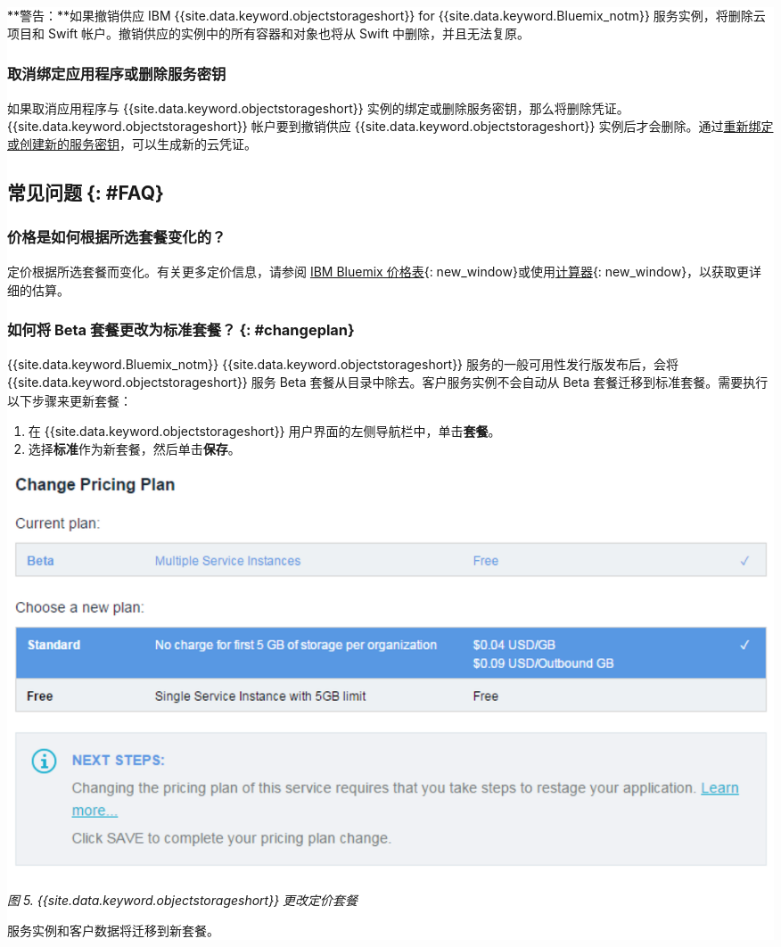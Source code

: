 **警告：**如果撤销供应 IBM {{site.data.keyword.objectstorageshort}} for {{site.data.keyword.Bluemix_notm}} 服务实例，将删除云项目和 Swift 帐户。撤销供应的实例中的所有容器和对象也将从 Swift 中删除，并且无法复原。

### 取消绑定应用程序或删除服务密钥

如果取消应用程序与 {{site.data.keyword.objectstorageshort}} 实例的绑定或删除服务密钥，那么将删除凭证。{{site.data.keyword.objectstorageshort}} 帐户要到撤销供应 {{site.data.keyword.objectstorageshort}} 实例后才会删除。通过[重新绑定或创建新的服务密钥](#bind-object-storage-to-application)，可以生成新的云凭证。

## 常见问题 {: #FAQ} 

### 价格是如何根据所选套餐变化的？
定价根据所选套餐而变化。有关更多定价信息，请参阅 [IBM Bluemix 价格表](https://console.ng.bluemix.net/pricing/){: new_window}或使用[计算器](https://console.ng.bluemix.net/?direct=classic/#/pricing/cloudOEPaneId=pricing&paneId=pricingSheet){: new_window}，以获取更详细的估算。

### 如何将 Beta 套餐更改为标准套餐？ {: #changeplan}  
{{site.data.keyword.Bluemix_notm}} {{site.data.keyword.objectstorageshort}} 服务的一般可用性发行版发布后，会将 {{site.data.keyword.objectstorageshort}} 服务 Beta 套餐从目录中除去。客户服务实例不会自动从 Beta 套餐迁移到标准套餐。需要执行以下步骤来更新套餐：

1.	在 {{site.data.keyword.objectstorageshort}} 用户界面的左侧导航栏中，单击**套餐**。
2.	选择**标准**作为新套餐，然后单击**保存**。

![{{site.data.keyword.objectstorageshort}} 更改定价套餐](images/Change_plan.png)

*图 5. {{site.data.keyword.objectstorageshort}} 更改定价套餐*

服务实例和客户数据将迁移到新套餐。
